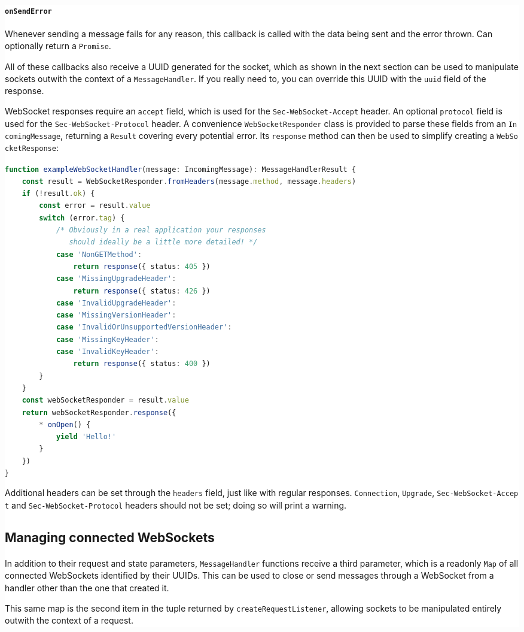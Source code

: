 #### `onSendError`
Whenever sending a message fails for any reason, this callback is called with the data being sent and the error thrown. Can optionally return a `Promise`.

All of these callbacks also receive a UUID generated for the socket, which as shown in the next section can be used to manipulate sockets outwith the context of a `MessageHandler`. If you really need to, you can override this UUID with the `uuid` field of the response.

WebSocket responses require an `accept` field, which is used for the `Sec-WebSocket-Accept` header. An optional `protocol` field is used for the `Sec-WebSocket-Protocol` header. A convenience `WebSocketResponder` class is provided to parse these fields from an `IncomingMessage`, returning a `Result` covering every potential error. Its `response` method can then be used to simplify creating a `WebSocketResponse`:

```typescript
function exampleWebSocketHandler(message: IncomingMessage): MessageHandlerResult {
    const result = WebSocketResponder.fromHeaders(message.method, message.headers)
    if (!result.ok) {
        const error = result.value
        switch (error.tag) {
            /* Obviously in a real application your responses 
               should ideally be a little more detailed! */
            case 'NonGETMethod':
                return response({ status: 405 })
            case 'MissingUpgradeHeader':
                return response({ status: 426 })
            case 'InvalidUpgradeHeader':
            case 'MissingVersionHeader':
            case 'InvalidOrUnsupportedVersionHeader':
            case 'MissingKeyHeader':
            case 'InvalidKeyHeader':
                return response({ status: 400 })
        }
    }
    const webSocketResponder = result.value
    return webSocketResponder.response({ 
        * onOpen() {
            yield 'Hello!'
        }
    })
}
```

Additional headers can be set through the `headers` field, just like with regular responses. `Connection`, `Upgrade`, `Sec-WebSocket-Accept` and `Sec-WebSocket-Protocol` headers should not be set; doing so will print a warning.

## Managing connected WebSockets
In addition to their request and state parameters, `MessageHandler` functions receive a third parameter, which is a readonly `Map` of all connected WebSockets identified by their UUIDs. This can be used to close or send messages through a WebSocket from a handler other than the one that created it.

This same map is the second item in the tuple returned by `createRequestListener`, allowing sockets to be manipulated entirely outwith the context of a request.
